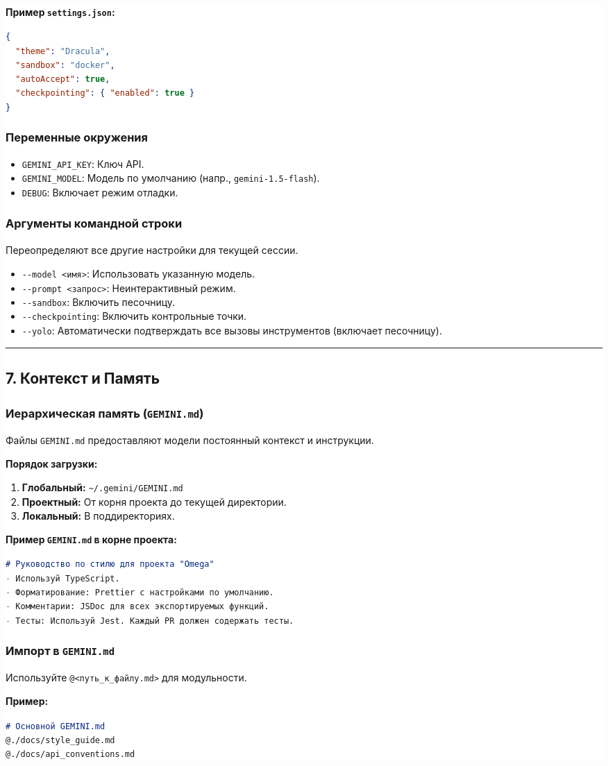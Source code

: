 **Пример `settings.json`:**
```json
{
  "theme": "Dracula",
  "sandbox": "docker",
  "autoAccept": true,
  "checkpointing": { "enabled": true }
}
```

### Переменные окружения
*   `GEMINI_API_KEY`: Ключ API.
*   `GEMINI_MODEL`: Модель по умолчанию (напр., `gemini-1.5-flash`).
*   `DEBUG`: Включает режим отладки.

### Аргументы командной строки
Переопределяют все другие настройки для текущей сессии.
*   `--model <имя>`: Использовать указанную модель.
*   `--prompt <запрос>`: Неинтерактивный режим.
*   `--sandbox`: Включить песочницу.
*   `--checkpointing`: Включить контрольные точки.
*   `--yolo`: Автоматически подтверждать все вызовы инструментов (включает песочницу).

---

## 7. Контекст и Память

### Иерархическая память (`GEMINI.md`)
Файлы `GEMINI.md` предоставляют модели постоянный контекст и инструкции.

**Порядок загрузки:**
1.  **Глобальный:** `~/.gemini/GEMINI.md`
2.  **Проектный:** От корня проекта до текущей директории.
3.  **Локальный:** В поддиректориях.

**Пример `GEMINI.md` в корне проекта:**
```markdown
# Руководство по стилю для проекта "Omega"
- Используй TypeScript.
- Форматирование: Prettier с настройками по умолчанию.
- Комментарии: JSDoc для всех экспортируемых функций.
- Тесты: Используй Jest. Каждый PR должен содержать тесты.
```

### Импорт в `GEMINI.md`
Используйте `@<путь_к_файлу.md>` для модульности.

**Пример:**
```markdown
# Основной GEMINI.md
@./docs/style_guide.md
@./docs/api_conventions.md
```
